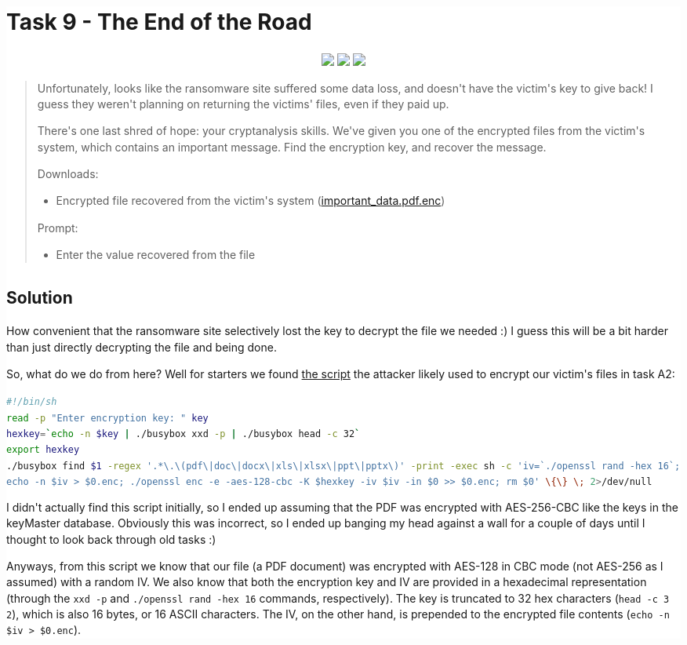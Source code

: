 # Task 9 - The End of the Road

<div align="center">
<img src="https://img.shields.io/badge/categories-Cryptanalysis%2C%20Software%20Development-informational">
<img src="https://img.shields.io/badge/points-5000-success">
<img src="https://img.shields.io/badge/tools-Rust%2C%20Python%2C%20C-blueviolet">
</div>

> Unfortunately, looks like the ransomware site suffered some data loss, and doesn't have the victim's key to give back! I guess they weren't planning on returning the victims' files, even if they paid up.
>
> There's one last shred of hope: your cryptanalysis skills. We've given you one of the encrypted files from the victim's system, which contains an important message. Find the encryption key, and recover the message.
>
> Downloads:
>
> - Encrypted file recovered from the victim's system ([important_data.pdf.enc](./provided/important_data.pdf.enc))
>
> Prompt:
>
> - Enter the value recovered from the file

## Solution

How convenient that the ransomware site selectively lost the key to decrypt the file we needed :)
I guess this will be a bit harder than just directly decrypting the file and being done.

So, what do we do from here?
Well for starters we found [the script](../task-A2/tool-recovery/tools/ransom.sh) the attacker likely used to encrypt our victim's files in task A2:

```sh
#!/bin/sh
read -p "Enter encryption key: " key
hexkey=`echo -n $key | ./busybox xxd -p | ./busybox head -c 32`
export hexkey
./busybox find $1 -regex '.*\.\(pdf\|doc\|docx\|xls\|xlsx\|ppt\|pptx\)' -print -exec sh -c 'iv=`./openssl rand -hex 16`; echo -n $iv > $0.enc; ./openssl enc -e -aes-128-cbc -K $hexkey -iv $iv -in $0 >> $0.enc; rm $0' \{\} \; 2>/dev/null
```

I didn't actually find this script initially, so I ended up assuming that the PDF was encrypted with AES-256-CBC like the keys in the keyMaster database. Obviously this was incorrect, so I ended up banging my head against a wall for a couple of days until I thought to look back through old tasks :)

Anyways, from this script we know that our file (a PDF document) was encrypted with AES-128 in CBC mode (not AES-256 as I assumed) with a random IV.
We also know that both the encryption key and IV are provided in a hexadecimal representation (through the `xxd -p` and `./openssl rand -hex 16` commands, respectively). The key is truncated to 32 hex characters (`head -c 32`), which is also 16 bytes, or 16 ASCII characters. The IV, on the other hand, is prepended to the encrypted file contents (`echo -n $iv > $0.enc`).
